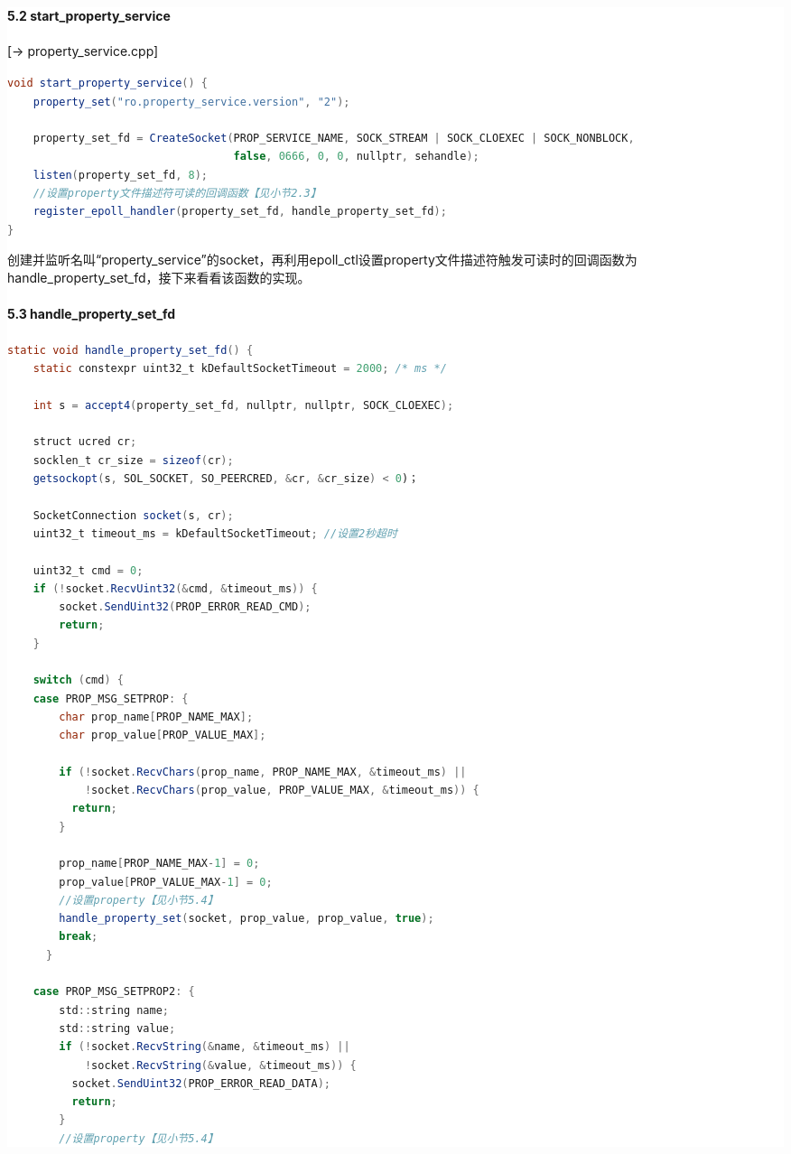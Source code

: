 #### 5.2 start_property_service
[-> property_service.cpp]

```Java
void start_property_service() {
    property_set("ro.property_service.version", "2");

    property_set_fd = CreateSocket(PROP_SERVICE_NAME, SOCK_STREAM | SOCK_CLOEXEC | SOCK_NONBLOCK,
                                   false, 0666, 0, 0, nullptr, sehandle);
    listen(property_set_fd, 8);
    //设置property文件描述符可读的回调函数【见小节2.3】
    register_epoll_handler(property_set_fd, handle_property_set_fd);
}
```

创建并监听名叫“property_service”的socket，再利用epoll_ctl设置property文件描述符触发可读时的回调函数为handle_property_set_fd，接下来看看该函数的实现。

#### 5.3 handle_property_set_fd

```Java
static void handle_property_set_fd() {
    static constexpr uint32_t kDefaultSocketTimeout = 2000; /* ms */

    int s = accept4(property_set_fd, nullptr, nullptr, SOCK_CLOEXEC);

    struct ucred cr;
    socklen_t cr_size = sizeof(cr);
    getsockopt(s, SOL_SOCKET, SO_PEERCRED, &cr, &cr_size) < 0)；

    SocketConnection socket(s, cr);
    uint32_t timeout_ms = kDefaultSocketTimeout; //设置2秒超时

    uint32_t cmd = 0;
    if (!socket.RecvUint32(&cmd, &timeout_ms)) {
        socket.SendUint32(PROP_ERROR_READ_CMD);
        return;
    }

    switch (cmd) {
    case PROP_MSG_SETPROP: {
        char prop_name[PROP_NAME_MAX];
        char prop_value[PROP_VALUE_MAX];

        if (!socket.RecvChars(prop_name, PROP_NAME_MAX, &timeout_ms) ||
            !socket.RecvChars(prop_value, PROP_VALUE_MAX, &timeout_ms)) {
          return;
        }

        prop_name[PROP_NAME_MAX-1] = 0;
        prop_value[PROP_VALUE_MAX-1] = 0;
        //设置property【见小节5.4】
        handle_property_set(socket, prop_value, prop_value, true);
        break;
      }

    case PROP_MSG_SETPROP2: {
        std::string name;
        std::string value;
        if (!socket.RecvString(&name, &timeout_ms) ||
            !socket.RecvString(&value, &timeout_ms)) {
          socket.SendUint32(PROP_ERROR_READ_DATA);
          return;
        }
        //设置property【见小节5.4】
```